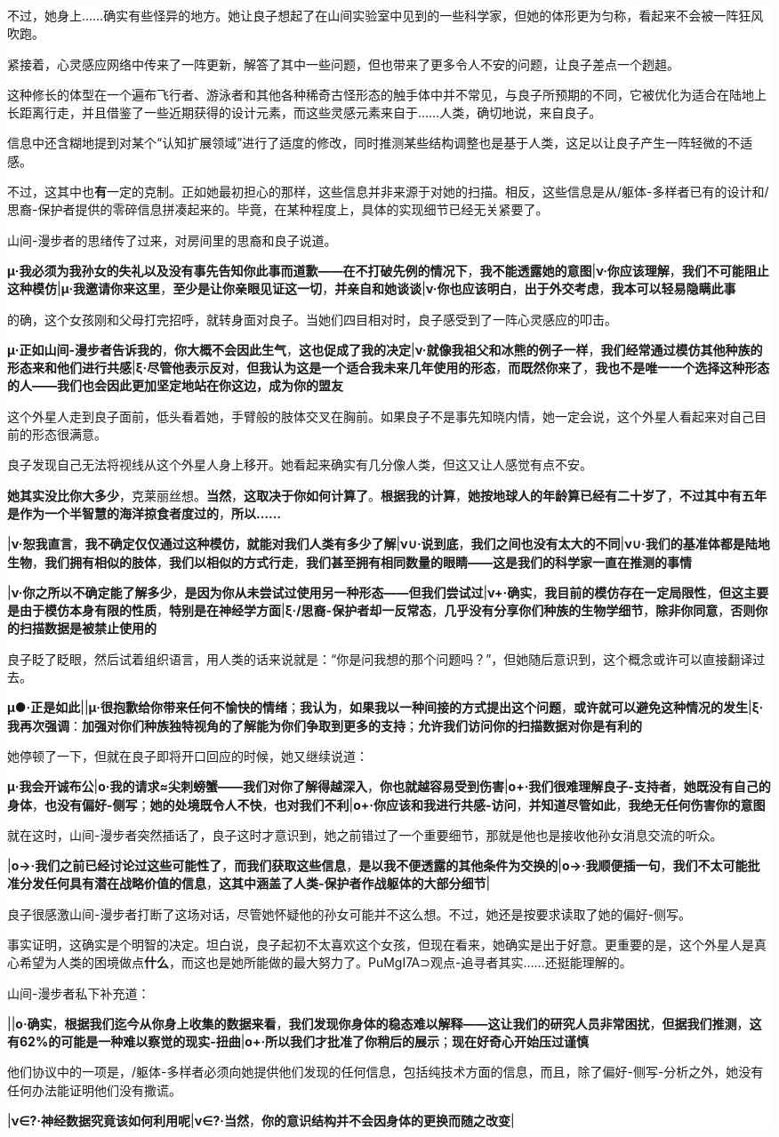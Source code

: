 不过，她身上……确实有些怪异的地方。她让良子想起了在山间实验室中见到的一些科学家，但她的体形更为匀称，看起来不会被一阵狂风吹跑。

紧接着，心灵感应网络中传来了一阵更新，解答了其中一些问题，但也带来了更多令人不安的问题，让良子差点一个趔趄。

这种修长的体型在一个遍布飞行者、游泳者和其他各种稀奇古怪形态的触手体中并不常见，与良子所预期的不同，它被优化为适合在陆地上长距离行走，并且借鉴了一些近期获得的设计元素，而这些灵感元素来自于……人类，确切地说，来自良子。

信息中还含糊地提到对某个“认知扩展领域”进行了适度的修改，同时推测某些结构调整也是基于人类，这足以让良子产生一阵轻微的不适感。

不过，这其中也**有**一定的克制。正如她最初担心的那样，这些信息并非来源于对她的扫描。相反，这些信息是从/躯体-多样者已有的设计和/思裔-保护者提供的零碎信息拼凑起来的。毕竟，在某种程度上，具体的实现细节已经无关紧要了。

山间-漫步者的思绪传了过来，对房间里的思裔和良子说道。

**μ·我必须为我孙女的失礼以及没有事先告知你此事而道歉——在不打破先例的情况下**，**我不能透露她的意图**|**ν·你应该理解**，**我们不可能阻止这种模仿**|**μ·我邀请你来这里**，**至少是让你亲眼见证这一切**，**并亲自和她谈谈**|**ν·你也应该明白**，**出于外交考虑**，**我本可以轻易隐瞒此事**

的确，这个女孩刚和父母打完招呼，就转身面对良子。当她们四目相对时，良子感受到了一阵心灵感应的叩击。

**μ·正如山间-漫步者告诉我的**，**你大概不会因此生气**，**这也促成了我的决定**|**ν·就像我祖父和冰熊的例子一样**，**我们经常通过模仿其他种族的形态来和他们进行共感**|**ξ·尽管他表示反对**，**但我认为这是一个适合我未来几年使用的形态**，**而既然你来了**，**我也不是唯一一个选择这种形态的人——我们也会因此更加坚定地站在你这边，成为你的盟友**

这个外星人走到良子面前，低头看着她，手臂般的肢体交叉在胸前。如果良子不是事先知晓内情，她一定会说，这个外星人看起来对自己目前的形态很满意。

良子发现自己无法将视线从这个外星人身上移开。她看起来确实有几分像人类，但这又让人感觉有点不安。

**她其实没比你大多少**，克莱丽丝想。**当然**，**这取决于你如何计算了**。**根据我的计算**，**她按地球人的年龄算已经有二十岁了**，**不过其中有五年是作为一个半智慧的海洋掠食者度过的**，**所以……**

|**ν·恕我直言**，**我不确定仅仅通过这种模仿，就能对我们人类有多少了解**|**ν∪·说到底**，**我们之间也没有太大的不同**|**ν∪·我们的基准体都是陆地生物**，**我们拥有相似的肢体**，**我们以相似的方式行走**，**我们甚至拥有相同数量的眼睛——这是我们的科学家一直在推测的事情**

|**ν·你之所以不确定能了解多少**，**是因为你从未尝试过使用另一种形态——但我们尝试过**|**ν+·确实**，**我目前的模仿存在一定局限性**，**但这主要是由于模仿本身有限的性质**，**特别是在神经学方面**|**ξ·/思裔-保护者却一反常态**，**几乎没有分享你们种族的生物学细节**，**除非你同意**，**否则你的扫描数据是被禁止使用的**

良子眨了眨眼，然后试着组织语言，用人类的话来说就是：“你是问我想的那个问题吗？”，但她随后意识到，这个概念或许可以直接翻译过去。

**μ●·正是如此**||**μ·很抱歉给你带来任何不愉快的情绪**；**我认为**，**如果我以一种间接的方式提出这个问题**，**或许就可以避免这种情况的发生**|**ξ·我再次强调**：**加强对你们种族独特视角的了解能为你们争取到更多的支持**；**允许我们访问你的扫描数据对你是有利的**

她停顿了一下，但就在良子即将开口回应的时候，她又继续说道：

**μ·我会开诚布公**|**o·我的请求≈尖刺螃蟹——我们对你了解得越深入**，**你也就越容易受到伤害**|**o+·我们很难理解良子-支持者**，**她既没有自己的身体**，**也没有偏好-侧写**；**她的处境既令人不快**，**也对我们不利**|**o+·你应该和我进行共感-访问**，**并知道尽管如此**，**我绝无任何伤害你的意图**

就在这时，山间-漫步者突然插话了，良子这时才意识到，她之前错过了一个重要细节，那就是他也是接收他孙女消息交流的听众。

|**o→·我们之前已经讨论过这些可能性了**，**而我们获取这些信息**，**是以我不便透露的其他条件为交换的**|**o→·我顺便插一句**，**我们不太可能批准分发任何具有潜在战略价值的信息**，**这其中涵盖了人类-保护者作战躯体的大部分细节**|

良子很感激山间-漫步者打断了这场对话，尽管她怀疑他的孙女可能并不这么想。不过，她还是按要求读取了她的偏好-侧写。

事实证明，这确实是个明智的决定。坦白说，良子起初不太喜欢这个女孩，但现在看来，她确实是出于好意。更重要的是，这个外星人是真心希望为人类的困境做点**什么**，而这也是她所能做的最大努力了。PuMgI7A⊃观点-追寻者其实……还挺能理解的。

山间-漫步者私下补充道：

||**o·确实**，**根据我们迄今从你身上收集的数据来看**，**我们发现你身体的稳态难以解释——这让我们的研究人员非常困扰**，**但据我们推测**，**这有62%的可能是一种难以察觉的现实-扭曲**|**o+·所以我们才批准了你稍后的展示**；**现在好奇心开始压过谨慎**

他们协议中的一项是，/躯体-多样者必须向她提供他们发现的任何信息，包括纯技术方面的信息，而且，除了偏好-侧写-分析之外，她没有任何办法能证明他们没有撒谎。

|**ν∈?·神经数据究竟该如何利用呢**|**ν∈?·当然**，**你的意识结构并不会因身体的更换而随之改变**|
